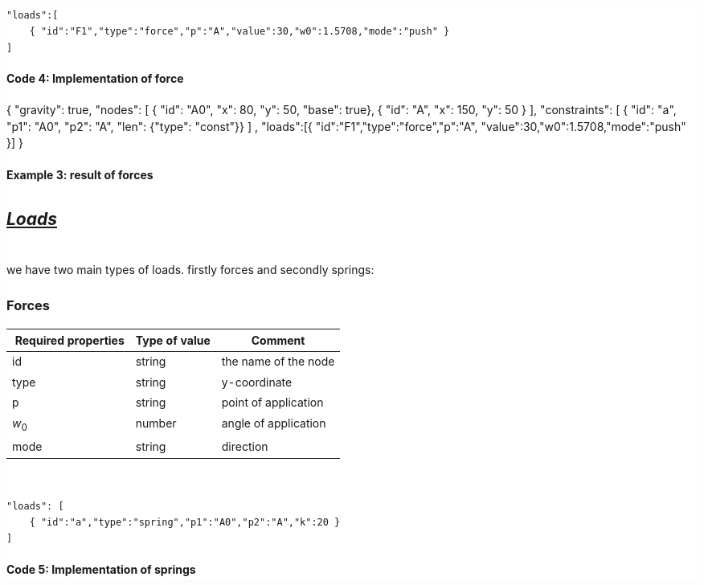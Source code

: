 <aside style="min-width:40%">

```HTML
"loads":[
    { "id":"F1","type":"force","p":"A","value":30,"w0":1.5708,"mode":"push" }
]
```
#### **Code 4:** Implementation of force

<mec-2 width="100%" height="150" grid cartesian nodelabels>
{
    "gravity": true,    
    "nodes": [       
        { "id": "A0", "x": 80, "y": 50, "base": true},
        { "id": "A",   "x": 150, "y": 50 }
    ],    
    "constraints": [
        { "id": "a", "p1": "A0", "p2": "A", "len": {"type": "const"}}
    ] ,
    "loads":[{
        "id":"F1","type":"force","p":"A",
        "value":30,"w0":1.5708,"mode":"push"
    }]
}
</mec-2>

#### **Example 3:** result of forces

</aside>

## **[*Loads*](https://goessner.github.io/mec2/microjam.md/loads.html)**

<br>
we have two main types of loads. firstly forces and secondly springs:

### Forces

| Required properties | Type of value | Comment |
|---|---|---|
| id | string | the name of the node |
| type | string | y-coordinate |
| p | string | point of application |
| $w_0$ | number | angle of application |
| mode | string | direction |
<br>

<aside style="min-width:40%">

```HTML
"loads": [
    { "id":"a","type":"spring","p1":"A0","p2":"A","k":20 }
]
```
#### **Code 5:** Implementation of springs
